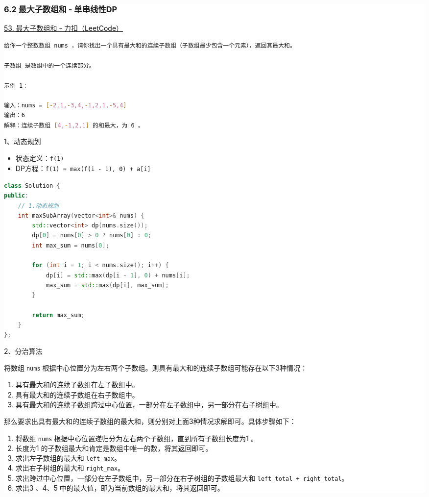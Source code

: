 ### 6.2 最大子数组和 - 单串线性DP

[53. 最大子数组和 - 力扣（LeetCode）](https://leetcode.cn/problems/maximum-subarray/ "53. 最大子数组和 - 力扣（LeetCode）")

```bash
给你一个整数数组 nums ，请你找出一个具有最大和的连续子数组（子数组最少包含一个元素），返回其最大和。

子数组 是数组中的一个连续部分。

示例 1：

输入：nums = [-2,1,-3,4,-1,2,1,-5,4]
输出：6
解释：连续子数组 [4,-1,2,1] 的和最大，为 6 。
```

1、动态规划

-   状态定义：`f(1)`
-   DP方程：`f(1) = max(f(i - 1), 0) + a[i]`

```c++
class Solution {
public:
    // 1.动态规划
    int maxSubArray(vector<int>& nums) {
        std::vector<int> dp(nums.size());
        dp[0] = nums[0] > 0 ? nums[0] : 0;
        int max_sum = nums[0];

        for (int i = 1; i < nums.size(); i++) {
            dp[i] = std::max(dp[i - 1], 0) + nums[i];
            max_sum = std::max(dp[i], max_sum);
        }

        return max_sum;
    }
};
```

2、分治算法

将数组 `nums` 根据中心位置分为左右两个子数组。则具有最大和的连续子数组可能存在以下3种情况：

1.  具有最大和的连续子数组在左子数组中。
2.  具有最大和的连续子数组在右子数组中。
3.  具有最大和的连续子数组跨过中心位置，一部分在左子数组中，另一部分在右子树组中。

那么要求出具有最大和的连续子数组的最大和，则分别对上面3种情况求解即可。具体步骤如下：

1.  将数组 `nums` 根据中心位置递归分为左右两个子数组，直到所有子数组长度为1 。
2.  长度为1 的子数组最大和肯定是数组中唯一的数，将其返回即可。
3.  求出左子数组的最大和 `left_max`。
4.  求出右子树组的最大和 `right_max`。
5.  求出跨过中心位置，一部分在左子数组中，另一部分在右子树组的子数组最大和 `left_total + right_total`。
6.  求出3 、4、5 中的最大值，即为当前数组的最大和，将其返回即可。
